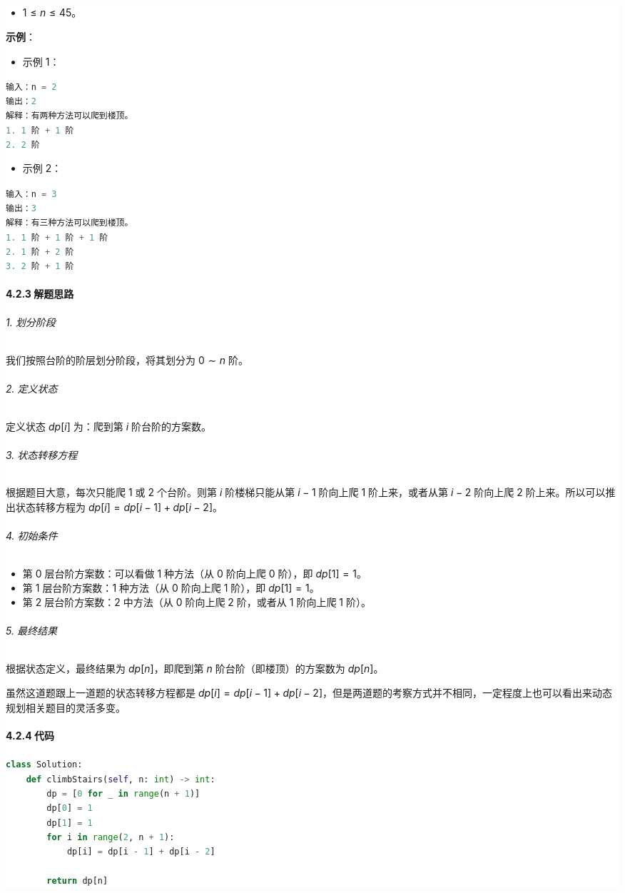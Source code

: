 - $1 \le n \le 45$。

**示例**：

- 示例 1：

```python
输入：n = 2
输出：2
解释：有两种方法可以爬到楼顶。
1. 1 阶 + 1 阶
2. 2 阶
```

- 示例 2：

```python
输入：n = 3
输出：3
解释：有三种方法可以爬到楼顶。
1. 1 阶 + 1 阶 + 1 阶
2. 1 阶 + 2 阶
3. 2 阶 + 1 阶
```

#### 4.2.3 解题思路

###### 1. 划分阶段

我们按照台阶的阶层划分阶段，将其划分为 $0 \sim n$ 阶。

###### 2. 定义状态

定义状态 $dp[i]$ 为：爬到第 $i$ 阶台阶的方案数。

###### 3. 状态转移方程

根据题目大意，每次只能爬 $1$ 或 $2$ 个台阶。则第 $i$ 阶楼梯只能从第 $i - 1$ 阶向上爬 $1$ 阶上来，或者从第 $i - 2$ 阶向上爬 $2$ 阶上来。所以可以推出状态转移方程为 $dp[i] = dp[i - 1] + dp[i - 2]$。

###### 4. 初始条件

- 第 $0$ 层台阶方案数：可以看做 $1$ 种方法（从 $0$ 阶向上爬 $0$ 阶），即 $dp[1] = 1$。
- 第 $1$ 层台阶方案数：$1$ 种方法（从 $0$ 阶向上爬 $1$ 阶），即 $dp[1] = 1$。
- 第 $2$ 层台阶方案数：$2$ 中方法（从 $0$ 阶向上爬 $2$ 阶，或者从 $1$ 阶向上爬 $1$ 阶）。

###### 5. 最终结果

根据状态定义，最终结果为 $dp[n]$，即爬到第 $n$ 阶台阶（即楼顶）的方案数为 $dp[n]$。

虽然这道题跟上一道题的状态转移方程都是 $dp[i] = dp[i - 1] + dp[i - 2]$，但是两道题的考察方式并不相同，一定程度上也可以看出来动态规划相关题目的灵活多变。

#### 4.2.4 代码

```python
class Solution:
    def climbStairs(self, n: int) -> int:
        dp = [0 for _ in range(n + 1)]
        dp[0] = 1
        dp[1] = 1
        for i in range(2, n + 1):
            dp[i] = dp[i - 1] + dp[i - 2]
        
        return dp[n]
```

